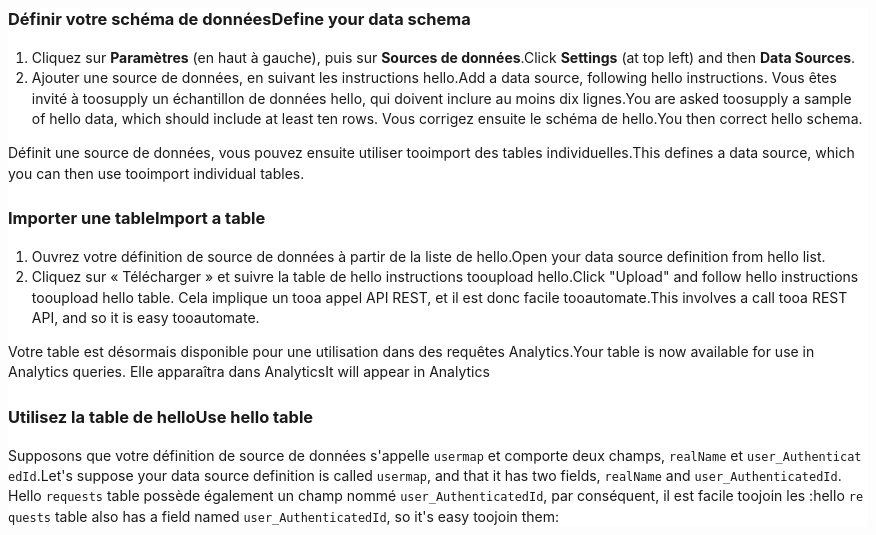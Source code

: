 ### <a name="define-your-data-schema"></a><span data-ttu-id="8ab71-236">Définir votre schéma de données</span><span class="sxs-lookup"><span data-stu-id="8ab71-236">Define your data schema</span></span>

1. <span data-ttu-id="8ab71-237">Cliquez sur **Paramètres** (en haut à gauche), puis sur **Sources de données**.</span><span class="sxs-lookup"><span data-stu-id="8ab71-237">Click **Settings** (at top left) and then **Data Sources**.</span></span> 
2. <span data-ttu-id="8ab71-238">Ajouter une source de données, en suivant les instructions hello.</span><span class="sxs-lookup"><span data-stu-id="8ab71-238">Add a data source, following hello instructions.</span></span> <span data-ttu-id="8ab71-239">Vous êtes invité à toosupply un échantillon de données hello, qui doivent inclure au moins dix lignes.</span><span class="sxs-lookup"><span data-stu-id="8ab71-239">You are asked toosupply a sample of hello data, which should include at least ten rows.</span></span> <span data-ttu-id="8ab71-240">Vous corrigez ensuite le schéma de hello.</span><span class="sxs-lookup"><span data-stu-id="8ab71-240">You then correct hello schema.</span></span>

<span data-ttu-id="8ab71-241">Définit une source de données, vous pouvez ensuite utiliser tooimport des tables individuelles.</span><span class="sxs-lookup"><span data-stu-id="8ab71-241">This defines a data source, which you can then use tooimport individual tables.</span></span>

### <a name="import-a-table"></a><span data-ttu-id="8ab71-242">Importer une table</span><span class="sxs-lookup"><span data-stu-id="8ab71-242">Import a table</span></span>

1. <span data-ttu-id="8ab71-243">Ouvrez votre définition de source de données à partir de la liste de hello.</span><span class="sxs-lookup"><span data-stu-id="8ab71-243">Open your data source definition from hello list.</span></span>
2. <span data-ttu-id="8ab71-244">Cliquez sur « Télécharger » et suivre la table de hello instructions tooupload hello.</span><span class="sxs-lookup"><span data-stu-id="8ab71-244">Click "Upload" and follow hello instructions tooupload hello table.</span></span> <span data-ttu-id="8ab71-245">Cela implique un tooa appel API REST, et il est donc facile tooautomate.</span><span class="sxs-lookup"><span data-stu-id="8ab71-245">This involves a call tooa REST API, and so it is easy tooautomate.</span></span> 

<span data-ttu-id="8ab71-246">Votre table est désormais disponible pour une utilisation dans des requêtes Analytics.</span><span class="sxs-lookup"><span data-stu-id="8ab71-246">Your table is now available for use in Analytics queries.</span></span> <span data-ttu-id="8ab71-247">Elle apparaîtra dans Analytics</span><span class="sxs-lookup"><span data-stu-id="8ab71-247">It will appear in Analytics</span></span> 

### <a name="use-hello-table"></a><span data-ttu-id="8ab71-248">Utilisez la table de hello</span><span class="sxs-lookup"><span data-stu-id="8ab71-248">Use hello table</span></span>

<span data-ttu-id="8ab71-249">Supposons que votre définition de source de données s'appelle `usermap` et comporte deux champs, `realName` et `user_AuthenticatedId`.</span><span class="sxs-lookup"><span data-stu-id="8ab71-249">Let's suppose your data source definition is called `usermap`, and that it has two fields, `realName` and `user_AuthenticatedId`.</span></span> <span data-ttu-id="8ab71-250">Hello `requests` table possède également un champ nommé `user_AuthenticatedId`, par conséquent, il est facile toojoin les :</span><span class="sxs-lookup"><span data-stu-id="8ab71-250">hello `requests` table also has a field named `user_AuthenticatedId`, so it's easy toojoin them:</span></span>
